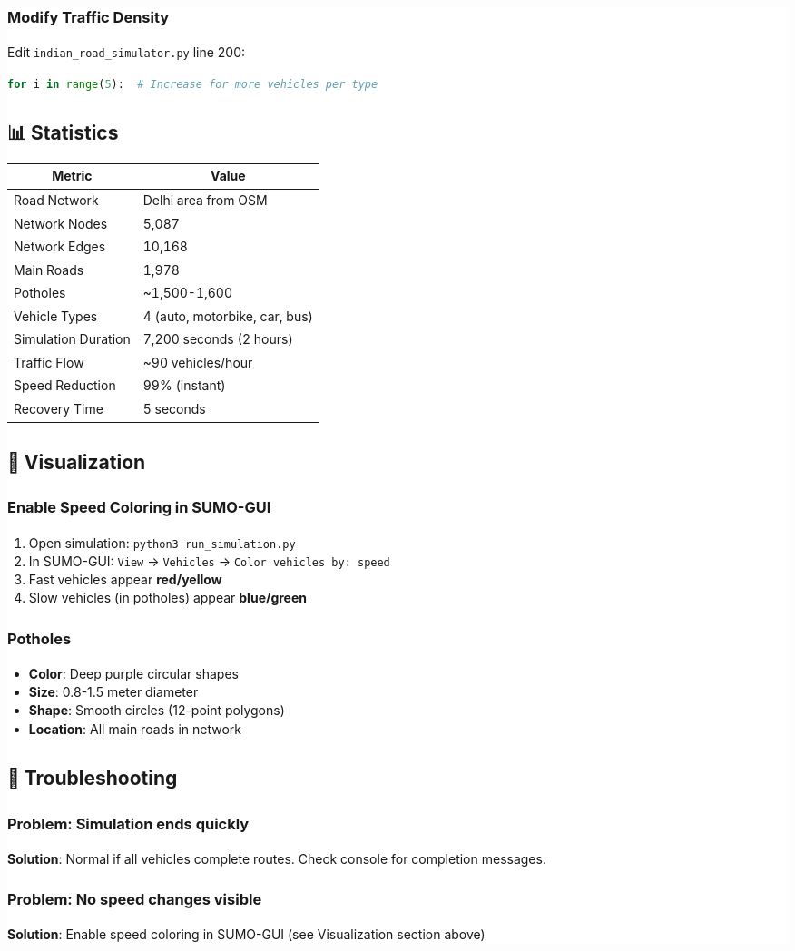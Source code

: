 ### Modify Traffic Density
Edit `indian_road_simulator.py` line 200:
```python
for i in range(5):  # Increase for more vehicles per type
```

## 📊 Statistics

| Metric | Value |
|--------|-------|
| Road Network | Delhi area from OSM |
| Network Nodes | 5,087 |
| Network Edges | 10,168 |
| Main Roads | 1,978 |
| Potholes | ~1,500-1,600 |
| Vehicle Types | 4 (auto, motorbike, car, bus) |
| Simulation Duration | 7,200 seconds (2 hours) |
| Traffic Flow | ~90 vehicles/hour |
| Speed Reduction | 99% (instant) |
| Recovery Time | 5 seconds |

## 🎨 Visualization

### Enable Speed Coloring in SUMO-GUI
1. Open simulation: `python3 run_simulation.py`
2. In SUMO-GUI: `View` → `Vehicles` → `Color vehicles by: speed`
3. Fast vehicles appear **red/yellow**
4. Slow vehicles (in potholes) appear **blue/green**

### Potholes
- **Color**: Deep purple circular shapes
- **Size**: 0.8-1.5 meter diameter
- **Shape**: Smooth circles (12-point polygons)
- **Location**: All main roads in network

## 🐛 Troubleshooting

### Problem: Simulation ends quickly
**Solution**: Normal if all vehicles complete routes. Check console for completion messages.

### Problem: No speed changes visible
**Solution**: Enable speed coloring in SUMO-GUI (see Visualization section above)
